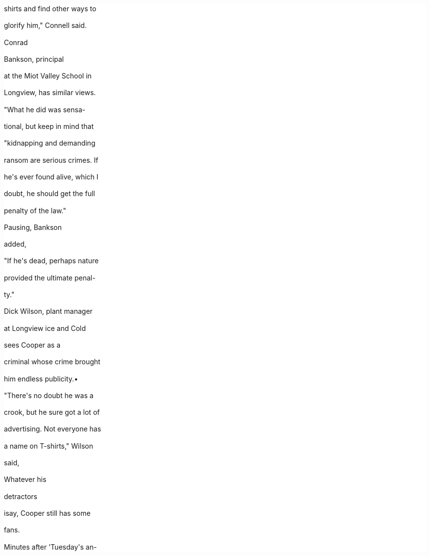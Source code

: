 shirts and find other ways to

glorify him," Connell said.

Conrad

Bankson, principal

at the Miot Valley School in

Longview, has similar views.

"What he did was sensa-

tional, but keep in mind that

"kidnapping and demanding

ransom are serious crimes. If

he's ever found alive, which I

doubt, he should get the full

penalty of the law."

Pausing, Bankson

added,

"If he's dead, perhaps nature

provided the ultimate penal-

ty."

Dick Wilson, plant manager

at Longview ice and Cold

sees Cooper as a

criminal whose crime brought

him endless publicity.•

"There's no doubt he was a

crook, but he sure got a lot of

advertising. Not everyone has

a name on T-shirts," Wilson

said,

Whatever his

detractors

isay, Cooper still has some

fans.

Minutes after 'Tuesday's an-
